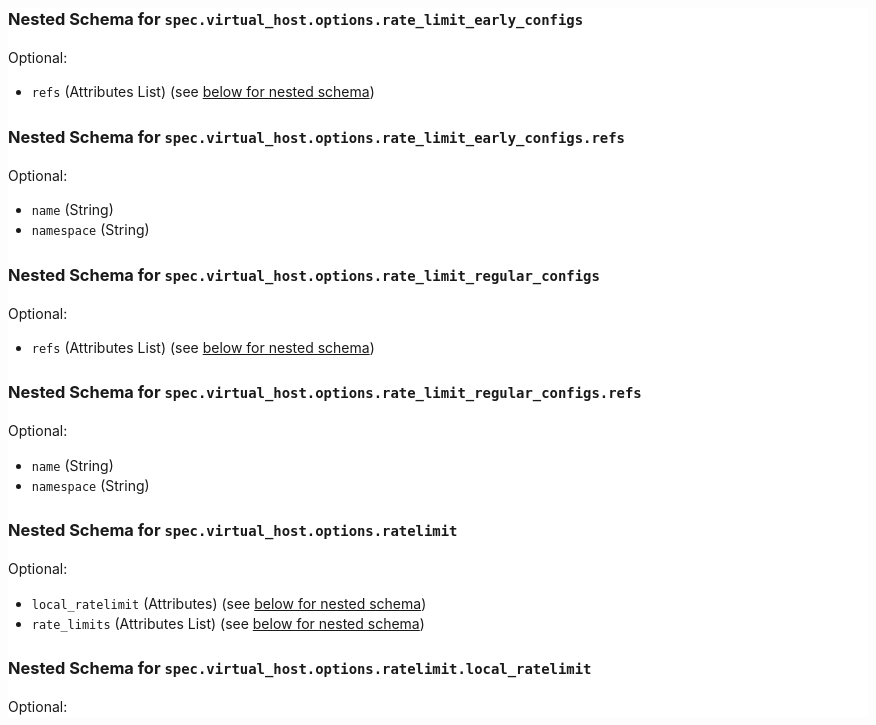 

<a id="nestedatt--spec--virtual_host--options--rate_limit_early_configs"></a>
### Nested Schema for `spec.virtual_host.options.rate_limit_early_configs`

Optional:

- `refs` (Attributes List) (see [below for nested schema](#nestedatt--spec--virtual_host--options--rate_limit_early_configs--refs))

<a id="nestedatt--spec--virtual_host--options--rate_limit_early_configs--refs"></a>
### Nested Schema for `spec.virtual_host.options.rate_limit_early_configs.refs`

Optional:

- `name` (String)
- `namespace` (String)



<a id="nestedatt--spec--virtual_host--options--rate_limit_regular_configs"></a>
### Nested Schema for `spec.virtual_host.options.rate_limit_regular_configs`

Optional:

- `refs` (Attributes List) (see [below for nested schema](#nestedatt--spec--virtual_host--options--rate_limit_regular_configs--refs))

<a id="nestedatt--spec--virtual_host--options--rate_limit_regular_configs--refs"></a>
### Nested Schema for `spec.virtual_host.options.rate_limit_regular_configs.refs`

Optional:

- `name` (String)
- `namespace` (String)



<a id="nestedatt--spec--virtual_host--options--ratelimit"></a>
### Nested Schema for `spec.virtual_host.options.ratelimit`

Optional:

- `local_ratelimit` (Attributes) (see [below for nested schema](#nestedatt--spec--virtual_host--options--ratelimit--local_ratelimit))
- `rate_limits` (Attributes List) (see [below for nested schema](#nestedatt--spec--virtual_host--options--ratelimit--rate_limits))

<a id="nestedatt--spec--virtual_host--options--ratelimit--local_ratelimit"></a>
### Nested Schema for `spec.virtual_host.options.ratelimit.local_ratelimit`

Optional:
